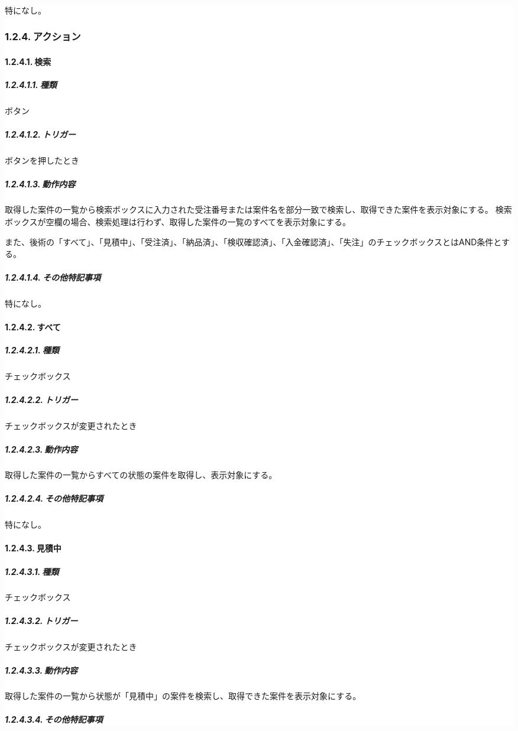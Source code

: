 特になし。

### 1.2.4. アクション

#### 1.2.4.1. 検索

##### 1.2.4.1.1. 種類

ボタン

##### 1.2.4.1.2. トリガー

ボタンを押したとき

##### 1.2.4.1.3. 動作内容

取得した案件の一覧から検索ボックスに入力された受注番号または案件名を部分一致で検索し、取得できた案件を表示対象にする。
検索ボックスが空欄の場合、検索処理は行わず、取得した案件の一覧のすべてを表示対象にする。

また、後術の「すべて」、「見積中」、「受注済」、「納品済」、「検収確認済」、「入金確認済」、「失注」のチェックボックスとはAND条件とする。

##### 1.2.4.1.4. その他特記事項

特になし。

#### 1.2.4.2. すべて

##### 1.2.4.2.1. 種類

チェックボックス

##### 1.2.4.2.2. トリガー

チェックボックスが変更されたとき

##### 1.2.4.2.3. 動作内容

取得した案件の一覧からすべての状態の案件を取得し、表示対象にする。

##### 1.2.4.2.4. その他特記事項

特になし。

#### 1.2.4.3. 見積中

##### 1.2.4.3.1. 種類

チェックボックス

##### 1.2.4.3.2. トリガー

チェックボックスが変更されたとき

##### 1.2.4.3.3. 動作内容

取得した案件の一覧から状態が「見積中」の案件を検索し、取得できた案件を表示対象にする。

##### 1.2.4.3.4. その他特記事項
